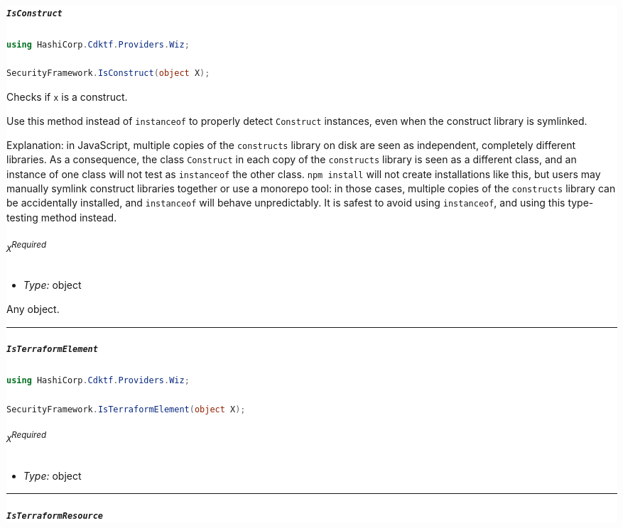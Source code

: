 
##### `IsConstruct` <a name="IsConstruct" id="rhizo-co-terraform-provider-wiz.securityFramework.SecurityFramework.isConstruct"></a>

```csharp
using HashiCorp.Cdktf.Providers.Wiz;

SecurityFramework.IsConstruct(object X);
```

Checks if `x` is a construct.

Use this method instead of `instanceof` to properly detect `Construct`
instances, even when the construct library is symlinked.

Explanation: in JavaScript, multiple copies of the `constructs` library on
disk are seen as independent, completely different libraries. As a
consequence, the class `Construct` in each copy of the `constructs` library
is seen as a different class, and an instance of one class will not test as
`instanceof` the other class. `npm install` will not create installations
like this, but users may manually symlink construct libraries together or
use a monorepo tool: in those cases, multiple copies of the `constructs`
library can be accidentally installed, and `instanceof` will behave
unpredictably. It is safest to avoid using `instanceof`, and using
this type-testing method instead.

###### `X`<sup>Required</sup> <a name="X" id="rhizo-co-terraform-provider-wiz.securityFramework.SecurityFramework.isConstruct.parameter.x"></a>

- *Type:* object

Any object.

---

##### `IsTerraformElement` <a name="IsTerraformElement" id="rhizo-co-terraform-provider-wiz.securityFramework.SecurityFramework.isTerraformElement"></a>

```csharp
using HashiCorp.Cdktf.Providers.Wiz;

SecurityFramework.IsTerraformElement(object X);
```

###### `X`<sup>Required</sup> <a name="X" id="rhizo-co-terraform-provider-wiz.securityFramework.SecurityFramework.isTerraformElement.parameter.x"></a>

- *Type:* object

---

##### `IsTerraformResource` <a name="IsTerraformResource" id="rhizo-co-terraform-provider-wiz.securityFramework.SecurityFramework.isTerraformResource"></a>
